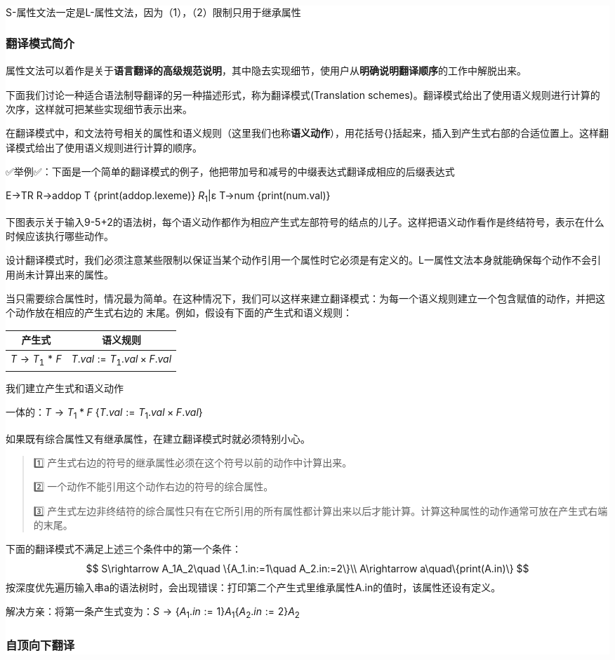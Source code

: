 S-属性文法一定是L-属性文法，因为（1），（2）限制只用于继承属性

### 翻译模式简介

属性文法可以着作是关于**语言翻译的高级规范说明**，其中隐去实现细节，使用户从**明确说明翻译顺序**的工作中解脱出来。

下面我们讨论一种适合语法制导翻译的另一种描述形式，称为翻译模式(Translation schemes)。翻译模式给出了使用语义规则进行计算的次序，这样就可把某些实现细节表示出来。

在翻译模式中，和文法符号相关的属性和语义规则（这里我们也称**语义动作**），用花括号{}括起来，插入到产生式右部的合适位置上。这样翻译模式给出了使用语义规则进行计算的顺序。

✅举例✅：下面是一个简单的翻译模式的例子，他把带加号和减号的中缀表达式翻译成相应的后缀表达式

E->TR
R->addop T {print(addop.lexeme)} $R_1$|ε
T->num {print(num.val)}

下图表示关于输入9-5+2的语法树，每个语义动作都作为相应产生式左部符号的结点的儿子。这样把语义动作看作是终结符号，表示在什么时候应该执行哪些动作。

设计翻译模式时，我们必须注意某些限制以保证当某个动作引用一个属性时它必须是有定义的。L一属性文法本身就能确保每个动作不会引用尚未计算出来的属性。

当只需要综合属性时，情况最为简单。在这种情况下，我们可以这样来建立翻译模式：为每一个语义规则建立一个包含赋值的动作，并把这个动作放在相应的产生式右边的
末尾。例如，假设有下面的产生式和语义规则：

| 产生式               | 语义规则                     |
| -------------------- | ---------------------------- |
| $T\rightarrow T_1*F$ | $T.val:=T_1.val\times F.val$ |

我们建立产生式和语义动作

一体的：$T\rightarrow T_1*F\ \{T.val:=T_1.val\times F.val\}$

如果既有综合属性又有继承属性，在建立翻译模式时就必须特别小心。

> :one: 产生式右边的符号的继承属性必须在这个符号以前的动作中计算出来。
>
> :two: 一个动作不能引用这个动作右边的符号的综合属性。
>
> :three: 产生式左边非终结符的综合属性只有在它所引用的所有属性都计算出来以后才能计算。计算这种属性的动作通常可放在产生式右端的末尾。

下面的翻译模式不满足上述三个条件中的第一个条件：
$$
S\rightarrow A_1A_2\quad \{A_1.in:=1\quad A_2.in:=2\}\\
A\rightarrow a\quad\{print(A.in)\}
$$
按深度优先遍历输入串a的语法树时，会出现错误：打印第二个产生式里维承属性A.in的值时，该属性还设有定义。

解决方亲：将第一条产生式变为：$S\rightarrow\{A_1.in:=1\}A_1\{A_2.in:=2\}A_2$

### 自顶向下翻译


